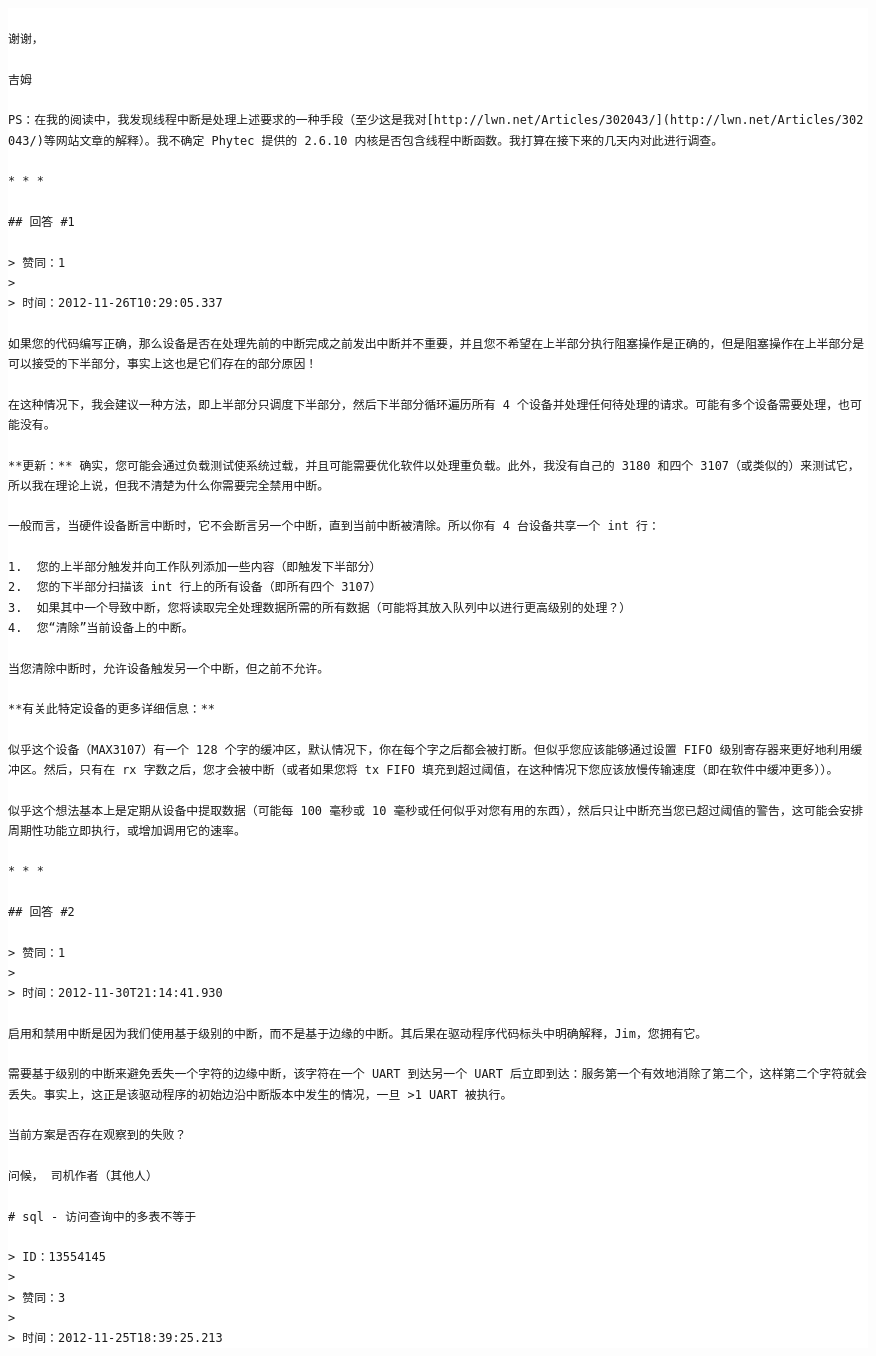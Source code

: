 ```

谢谢，

吉姆

PS：在我的阅读中，我发现线程中断是处理上述要求的一种手段（至少这是我对[http://lwn.net/Articles/302043/](http://lwn.net/Articles/302043/)等网站文章的解释）。我不确定 Phytec 提供的 2.6.10 内核是否包含线程中断函数。我打算在接下来的几天内对此进行调查。

* * *

## 回答 #1

> 赞同：1
> 
> 时间：2012-11-26T10:29:05.337

如果您的代码编写正确，那么设备是否在处理先前的中断完成之前发出中断并不重要，并且您不希望在上半部分执行阻塞操作是正确的，但是阻塞操作在上半部分是可以接受的下半部分，事实上这也是它们存在的部分原因！

在这种情况下，我会建议一种方法，即上半部分只调度下半部分，然后下半部分循环遍历所有 4 个设备并处理任何待处理的请求。可能有多个设备需要处理，也可能没有。

**更新：** 确实，您可能会通过负载测试使系统过载，并且可能需要优化软件以处理重负载。此外，我没有自己的 3180 和四个 3107（或类似的）来测试它，所以我在理论上说，但我不清楚为什么你需要完全禁用中断。

一般而言，当硬件设备断言中断时，它不会断言另一个中断，直到当前中断被清除。所以你有 4 台设备共享一个 int 行：

1.  您的上半部分触发并向工作队列添加一些内容（即触发下半部分）
2.  您的下半部分扫描该 int 行上的所有设备（即所有四个 3107）
3.  如果其中一个导致中断，您将读取完全处理数据所需的所有数据（可能将其放入队列中以进行更高级别的处理？）
4.  您“清除”当前设备上的中断。

当您清除中断时，允许设备触发另一个中断，但之前不允许。

**有关此特定设备的更多详细信息：**

似乎这个设备（MAX3107）有一个 128 个字的缓冲区，默认情况下，你在每个字之后都会被打断。但似乎您应该能够通过设置 FIFO 级别寄存器来更好地利用缓冲区。然后，只有在 rx 字数之后，您才会被中断（或者如果您将 tx FIFO 填充到超过阈值，在这种情况下您应该放慢传输速度（即在软件中缓冲更多））。

似乎这个想法基本上是定期从设备中提取数据（可能每 100 毫秒或 10 毫秒或任何似乎对您有用的东西），然后只让中断充当您已超过阈值的警告，这可能会安排周期性功能立即执行，或增加调用它的速率。

* * *

## 回答 #2

> 赞同：1
> 
> 时间：2012-11-30T21:14:41.930

启用和禁用中断是因为我们使用基于级别的中断，而不是基于边缘的中断。其后果在驱动程序代码标头中明确解释，Jim，您拥有它。

需要基于级别的中断来避免丢失一个字符的边缘中断，该字符在一个 UART 到达另一个 UART 后立即到达：服务第一个有效地消除了第二个，这样第二个字符就会丢失。事实上，这正是该驱动程序的初始边沿中断版本中发生的情况，一旦 >1 UART 被执行。

当前方案是否存在观察到的失败？

问候， 司机作者（其他人）

# sql - 访问查询中的多表不等于

> ID：13554145
> 
> 赞同：3
> 
> 时间：2012-11-25T18:39:25.213
```